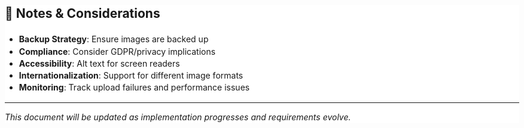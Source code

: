 
## 📝 **Notes & Considerations**

- **Backup Strategy**: Ensure images are backed up
- **Compliance**: Consider GDPR/privacy implications
- **Accessibility**: Alt text for screen readers
- **Internationalization**: Support for different image formats
- **Monitoring**: Track upload failures and performance issues

---

*This document will be updated as implementation progresses and requirements evolve.*
